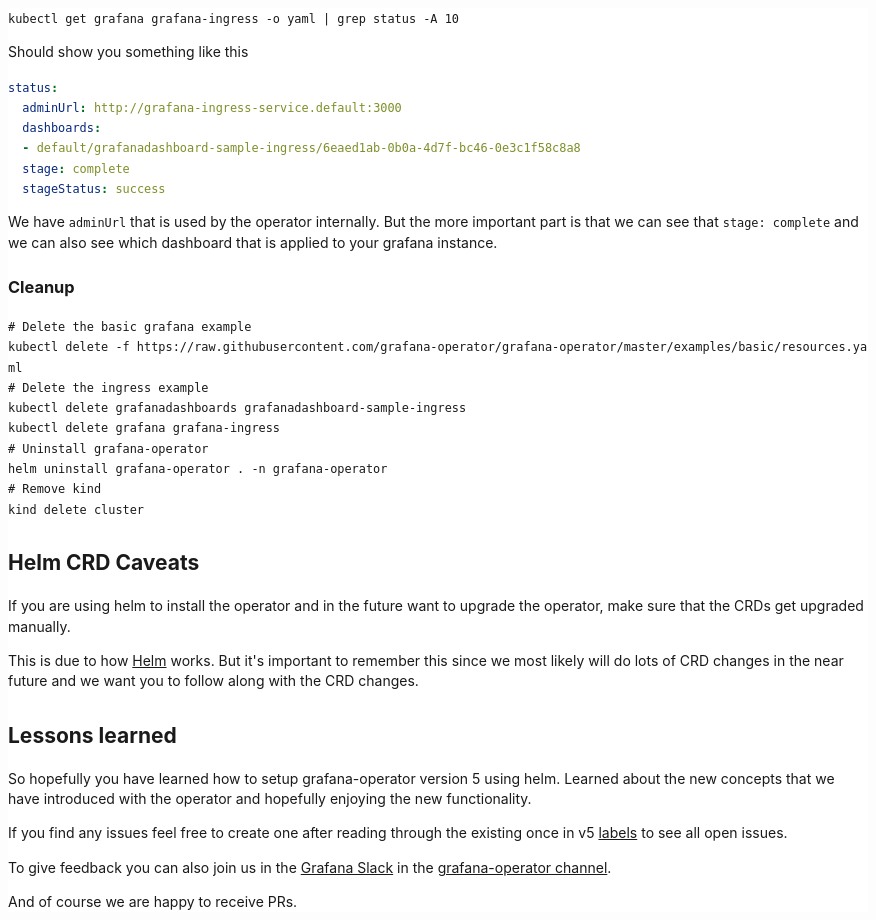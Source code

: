 ```shell
kubectl get grafana grafana-ingress -o yaml | grep status -A 10
```

Should show you something like this

```yaml
status:
  adminUrl: http://grafana-ingress-service.default:3000
  dashboards:
  - default/grafanadashboard-sample-ingress/6eaed1ab-0b0a-4d7f-bc46-0e3c1f58c8a8
  stage: complete
  stageStatus: success
```

We have `adminUrl` that is used by the operator internally.
But the more important part is that we can see that `stage: complete` and we can also see which dashboard that is applied to your grafana instance.

### Cleanup

```shell
# Delete the basic grafana example
kubectl delete -f https://raw.githubusercontent.com/grafana-operator/grafana-operator/master/examples/basic/resources.yaml
# Delete the ingress example
kubectl delete grafanadashboards grafanadashboard-sample-ingress
kubectl delete grafana grafana-ingress
# Uninstall grafana-operator
helm uninstall grafana-operator . -n grafana-operator
# Remove kind
kind delete cluster
```

## Helm CRD Caveats

If you are using helm to install the operator and in the future want to upgrade the operator, make sure that the CRDs get upgraded manually.

This is due to how [Helm](https://helm.sh/docs/chart_best_practices/custom_resource_definitions/#method-1-let-helm-do-it-for-you) works. But it's important to remember this since we most likely will do lots of CRD changes in the near future and we want you to follow along with the CRD changes.

## Lessons learned

So hopefully you have learned how to setup grafana-operator version 5 using helm.
Learned about the new concepts that we have introduced with the operator and hopefully enjoying the new functionality.

If you find any issues feel free to create one after reading through the existing once in v5 [labels](https://github.com/grafana/grafana-operator/labels/v5) to see all open issues.

To give feedback you can also join us in the [Grafana Slack](https://grafana.slack.com) in the [grafana-operator channel](https://grafana.slack.com/messages/grafana-operator/).

And of course we are happy to receive PRs.
